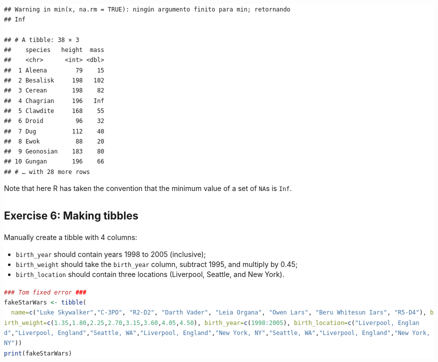     ## Warning in min(x, na.rm = TRUE): ningún argumento finito para min; retornando
    ## Inf

    ## # A tibble: 38 × 3
    ##    species   height  mass
    ##    <chr>      <int> <dbl>
    ##  1 Aleena        79    15
    ##  2 Besalisk     198   102
    ##  3 Cerean       198    82
    ##  4 Chagrian     196   Inf
    ##  5 Clawdite     168    55
    ##  6 Droid         96    32
    ##  7 Dug          112    40
    ##  8 Ewok          88    20
    ##  9 Geonosian    183    80
    ## 10 Gungan       196    66
    ## # … with 28 more rows

Note that here R has taken the convention that the minimum value of a
set of `NA`s is `Inf`.

## Exercise 6: Making tibbles

Manually create a tibble with 4 columns:

- `birth_year` should contain years 1998 to 2005 (inclusive);
- `birth_weight` should take the `birth_year` column, subtract 1995, and
  multiply by 0.45;
- `birth_location` should contain three locations (Liverpool, Seattle,
  and New York).

``` r
### Tom fixed error ###
fakeStarWars <- tibble(
  name=c("Luke Skywalker","C-3PO", "R2-D2", "Darth Vader", "Leia Organa", "Owen Lars", "Beru Whitesun Iars", "R5-D4"), birth_weight=c(1.35,1.80,2.25,2.70,3.15,3.60,4.05,4.50), birth_year=c(1998:2005), birth_location=c("Liverpool, England","Liverpool, England","Seattle, WA","Liverpool, England","New York, NY","Seattle, WA","Liverpool, England","New York, NY"))
print(fakeStarWars)
```

